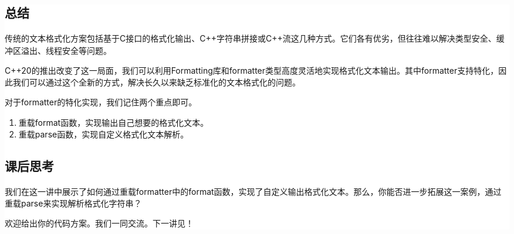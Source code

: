 ## 总结

传统的文本格式化方案包括基于C接口的格式化输出、C++字符串拼接或C++流这几种方式。它们各有优劣，但往往难以解决类型安全、缓冲区溢出、线程安全等问题。

C++20的推出改变了这一局面，我们可以利用Formatting库和formatter类型高度灵活地实现格式化文本输出。其中formatter支持特化，因此我们可以通过这个全新的方式，解决长久以来缺乏标准化的文本格式化的问题。

对于formatter的特化实现，我们记住两个重点即可。

1. 重载format函数，实现输出自己想要的格式化文本。
2. 重载parse函数，实现自定义格式化文本解析。

## 课后思考

我们在这一讲中展示了如何通过重载formatter中的format函数，实现了自定义输出格式化文本。那么，你能否进一步拓展这一案例，通过重载parse来实现解析格式化字符串？

欢迎给出你的代码方案。我们一同交流。下一讲见！